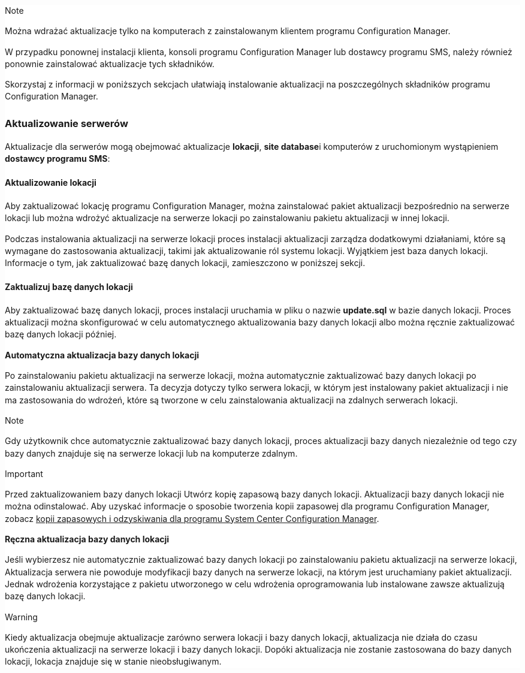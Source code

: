 > [!NOTE]  
>  Można wdrażać aktualizacje tylko na komputerach z zainstalowanym klientem programu Configuration Manager.  

 W przypadku ponownej instalacji klienta, konsoli programu Configuration Manager lub dostawcy programu SMS, należy również ponownie zainstalować aktualizacje tych składników.  

 Skorzystaj z informacji w poniższych sekcjach ułatwiają instalowanie aktualizacji na poszczególnych składników programu Configuration Manager.  

###  <a name="bkmk_servers"></a> Aktualizowanie serwerów  
 Aktualizacje dla serwerów mogą obejmować aktualizacje **lokacji**, **site database**i komputerów z uruchomionym wystąpieniem **dostawcy programu SMS**:  

####  <a name="bkmk_site"></a>Aktualizowanie lokacji  
 Aby zaktualizować lokację programu Configuration Manager, można zainstalować pakiet aktualizacji bezpośrednio na serwerze lokacji lub można wdrożyć aktualizacje na serwerze lokacji po zainstalowaniu pakietu aktualizacji w innej lokacji.  

 Podczas instalowania aktualizacji na serwerze lokacji proces instalacji aktualizacji zarządza dodatkowymi działaniami, które są wymagane do zastosowania aktualizacji, takimi jak aktualizowanie ról systemu lokacji. Wyjątkiem jest baza danych lokacji. Informacje o tym, jak zaktualizować bazę danych lokacji, zamieszczono w poniższej sekcji.  

####  <a name="bkmk_database"></a>Zaktualizuj bazę danych lokacji  
 Aby zaktualizować bazę danych lokacji, proces instalacji uruchamia w pliku o nazwie **update.sql** w bazie danych lokacji. Proces aktualizacji można skonfigurować w celu automatycznego aktualizowania bazy danych lokacji albo można ręcznie zaktualizować bazę danych lokacji później.  

 **Automatyczna aktualizacja bazy danych lokacji**  

 Po zainstalowaniu pakietu aktualizacji na serwerze lokacji, można automatycznie zaktualizować bazy danych lokacji po zainstalowaniu aktualizacji serwera. Ta decyzja dotyczy tylko serwera lokacji, w którym jest instalowany pakiet aktualizacji i nie ma zastosowania do wdrożeń, które są tworzone w celu zainstalowania aktualizacji na zdalnych serwerach lokacji.  

> [!NOTE]  
>  Gdy użytkownik chce automatycznie zaktualizować bazy danych lokacji, proces aktualizacji bazy danych niezależnie od tego czy bazy danych znajduje się na serwerze lokacji lub na komputerze zdalnym.  

> [!IMPORTANT]  
>  Przed zaktualizowaniem bazy danych lokacji Utwórz kopię zapasową bazy danych lokacji. Aktualizacji bazy danych lokacji nie można odinstalować. Aby uzyskać informacje o sposobie tworzenia kopii zapasowej dla programu Configuration Manager, zobacz [kopii zapasowych i odzyskiwania dla programu System Center Configuration Manager](../../../protect/understand/backup-and-recovery.md).  

 **Ręczna aktualizacja bazy danych lokacji**  

 Jeśli wybierzesz nie automatycznie zaktualizować bazy danych lokacji po zainstalowaniu pakietu aktualizacji na serwerze lokacji, Aktualizacja serwera nie powoduje modyfikacji bazy danych na serwerze lokacji, na którym jest uruchamiany pakiet aktualizacji. Jednak wdrożenia korzystające z pakietu utworzonego w celu wdrożenia oprogramowania lub instalowane zawsze aktualizują bazę danych lokacji.  

> [!WARNING]  
>  Kiedy aktualizacja obejmuje aktualizacje zarówno serwera lokacji i bazy danych lokacji, aktualizacja nie działa do czasu ukończenia aktualizacji na serwerze lokacji i bazy danych lokacji. Dopóki aktualizacja nie zostanie zastosowana do bazy danych lokacji, lokacja znajduje się w stanie nieobsługiwanym.  
